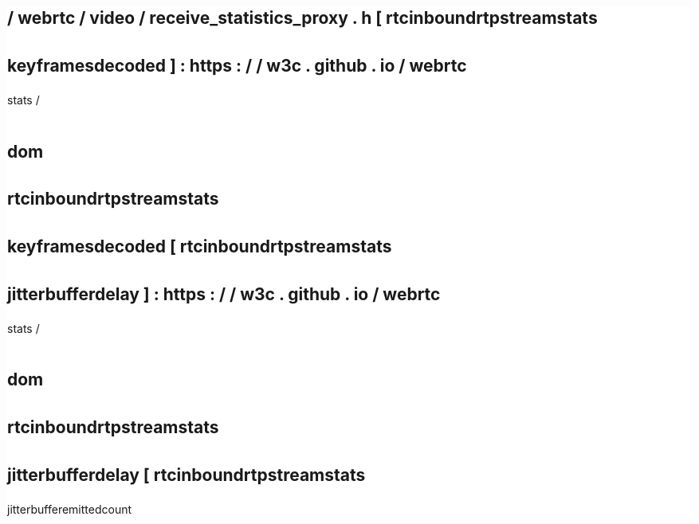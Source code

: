 /
webrtc
/
video
/
receive_statistics_proxy
.
h
[
rtcinboundrtpstreamstats
-
keyframesdecoded
]
:
https
:
/
/
w3c
.
github
.
io
/
webrtc
-
stats
/
#
dom
-
rtcinboundrtpstreamstats
-
keyframesdecoded
[
rtcinboundrtpstreamstats
-
jitterbufferdelay
]
:
https
:
/
/
w3c
.
github
.
io
/
webrtc
-
stats
/
#
dom
-
rtcinboundrtpstreamstats
-
jitterbufferdelay
[
rtcinboundrtpstreamstats
-
jitterbufferemittedcount